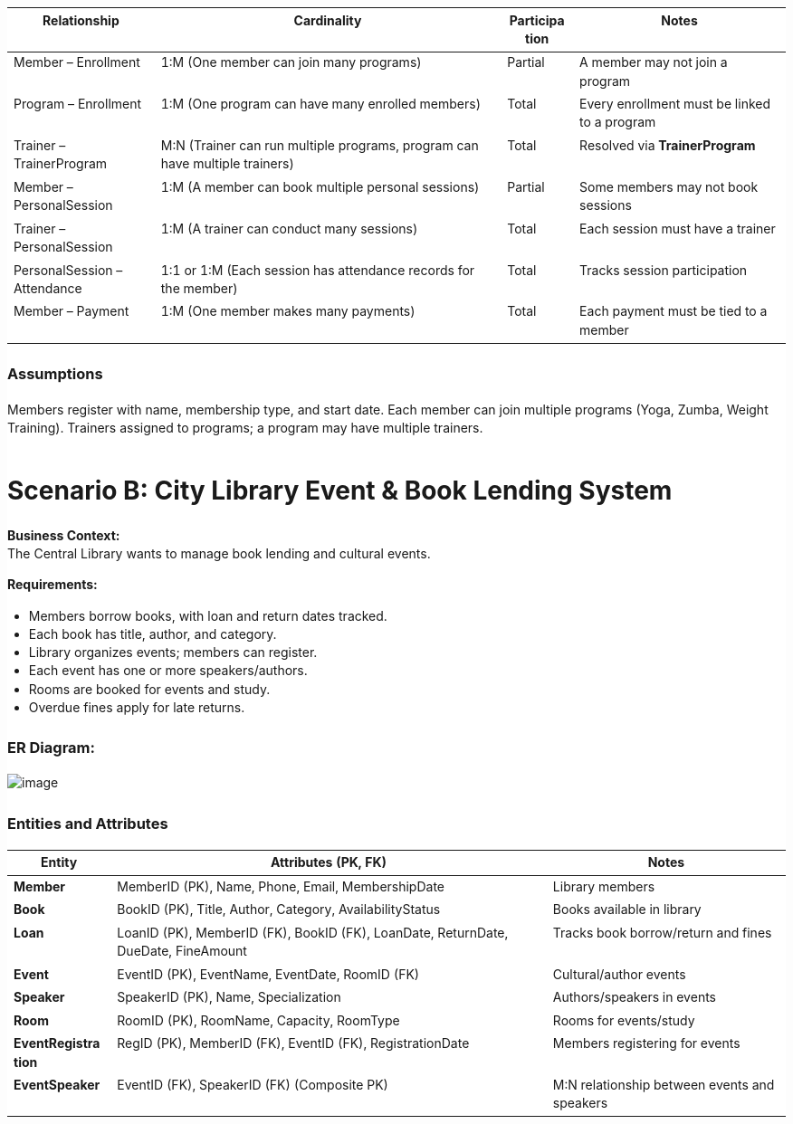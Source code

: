 | Relationship                 | Cardinality                                                                  | Participation | Notes                                        |
| ---------------------------- | ---------------------------------------------------------------------------- | ------------- | -------------------------------------------- |
| Member – Enrollment          | 1\:M (One member can join many programs)                                     | Partial       | A member may not join a program              |
| Program – Enrollment         | 1\:M (One program can have many enrolled members)                            | Total         | Every enrollment must be linked to a program |
| Trainer – TrainerProgram     | M\:N (Trainer can run multiple programs, program can have multiple trainers) | Total         | Resolved via **TrainerProgram**              |
| Member – PersonalSession     | 1\:M (A member can book multiple personal sessions)                          | Partial       | Some members may not book sessions           |
| Trainer – PersonalSession    | 1\:M (A trainer can conduct many sessions)                                   | Total         | Each session must have a trainer             |
| PersonalSession – Attendance | 1:1 or 1\:M (Each session has attendance records for the member)             | Total         | Tracks session participation                 |
| Member – Payment             | 1\:M (One member makes many payments)                                        | Total         | Each payment must be tied to a member        |


### Assumptions
Members register with name, membership type, and start date.
Each member can join multiple programs (Yoga, Zumba, Weight Training).
Trainers assigned to programs; a program may have multiple trainers.

# Scenario B: City Library Event & Book Lending System

**Business Context:**  
The Central Library wants to manage book lending and cultural events.

**Requirements:**  
- Members borrow books, with loan and return dates tracked.  
- Each book has title, author, and category.  
- Library organizes events; members can register.  
- Each event has one or more speakers/authors.  
- Rooms are booked for events and study.  
- Overdue fines apply for late returns.

### ER Diagram:
  
<img width="1209" height="703" alt="image" src="https://github.com/user-attachments/assets/88bfb37c-37da-45e1-8543-c679df4fbe44" />


### Entities and Attributes

| Entity                | Attributes (PK, FK)                                                                | Notes                                         |
| --------------------- | ---------------------------------------------------------------------------------- | --------------------------------------------- |
| **Member**            | MemberID (PK), Name, Phone, Email, MembershipDate                                  | Library members                               |
| **Book**              | BookID (PK), Title, Author, Category, AvailabilityStatus                           | Books available in library                    |
| **Loan**              | LoanID (PK), MemberID (FK), BookID (FK), LoanDate, ReturnDate, DueDate, FineAmount | Tracks book borrow/return and fines           |
| **Event**             | EventID (PK), EventName, EventDate, RoomID (FK)                                    | Cultural/author events                        |
| **Speaker**           | SpeakerID (PK), Name, Specialization                                               | Authors/speakers in events                    |
| **Room**              | RoomID (PK), RoomName, Capacity, RoomType                                          | Rooms for events/study                        |
| **EventRegistration** | RegID (PK), MemberID (FK), EventID (FK), RegistrationDate                          | Members registering for events                |
| **EventSpeaker**      | EventID (FK), SpeakerID (FK) (Composite PK)                                        | M\:N relationship between events and speakers |
